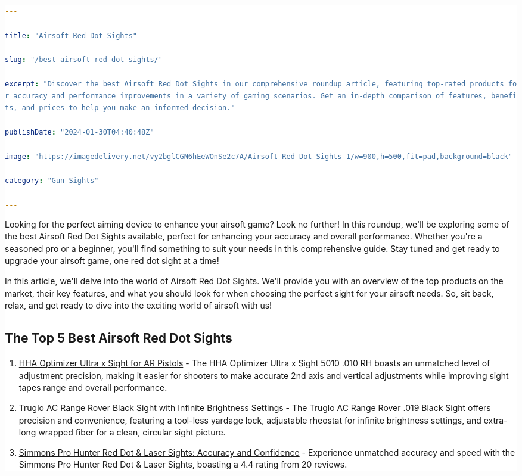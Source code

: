 ```yaml
---

title: "Airsoft Red Dot Sights"

slug: "/best-airsoft-red-dot-sights/"

excerpt: "Discover the best Airsoft Red Dot Sights in our comprehensive roundup article, featuring top-rated products for accuracy and performance improvements in a variety of gaming scenarios. Get an in-depth comparison of features, benefits, and prices to help you make an informed decision."

publishDate: "2024-01-30T04:40:48Z"

image: "https://imagedelivery.net/vy2bglCGN6hEeWOnSe2c7A/Airsoft-Red-Dot-Sights-1/w=900,h=500,fit=pad,background=black"

category: "Gun Sights"

---
```


Looking for the perfect aiming device to enhance your airsoft game? Look no further! In this roundup, we'll be exploring some of the best Airsoft Red Dot Sights available, perfect for enhancing your accuracy and overall performance. Whether you're a seasoned pro or a beginner, you'll find something to suit your needs in this comprehensive guide. Stay tuned and get ready to upgrade your airsoft game, one red dot sight at a time! 

In this article, we'll delve into the world of Airsoft Red Dot Sights. We'll provide you with an overview of the top products on the market, their key features, and what you should look for when choosing the perfect sight for your airsoft needs. So, sit back, relax, and get ready to dive into the exciting world of airsoft with us! 


## The Top 5 Best Airsoft Red Dot Sights

1. [HHA Optimizer Ultra x Sight for AR Pistols](https://serp.ly/@universityofguns/amazon/airsoft-red-dot-sights?utm_source=universityofguns&utm_medium=website&utm_campaign=universityofguns.com&utm_content=airsoft-red-dot-sights&utm_term=hha-optimizer-ultra-x-sight-for-ar-pistols) - The HHA Optimizer Ultra x Sight 5010 .010 RH boasts an unmatched level of adjustment precision, making it easier for shooters to make accurate 2nd axis and vertical adjustments while improving sight tapes range and overall performance.

2. [Truglo AC Range Rover Black Sight with Infinite Brightness Settings](https://serp.ly/@universityofguns/amazon/airsoft-red-dot-sights?utm_source=universityofguns&utm_medium=website&utm_campaign=universityofguns.com&utm_content=airsoft-red-dot-sights&utm_term=truglo-ac-range-rover-black-sight-with-infinite-brightness-settings) - The Truglo AC Range Rover .019 Black Sight offers precision and convenience, featuring a tool-less yardage lock, adjustable rheostat for infinite brightness settings, and extra-long wrapped fiber for a clean, circular sight picture.

3. [Simmons Pro Hunter Red Dot & Laser Sights: Accuracy and Confidence](https://serp.ly/@universityofguns/amazon/airsoft-red-dot-sights?utm_source=universityofguns&utm_medium=website&utm_campaign=universityofguns.com&utm_content=airsoft-red-dot-sights&utm_term=simmons-pro-hunter-red-dot-laser-sights-accuracy-and-confidence) - Experience unmatched accuracy and speed with the Simmons Pro Hunter Red Dot & Laser Sights, boasting a 4.4 rating from 20 reviews.
